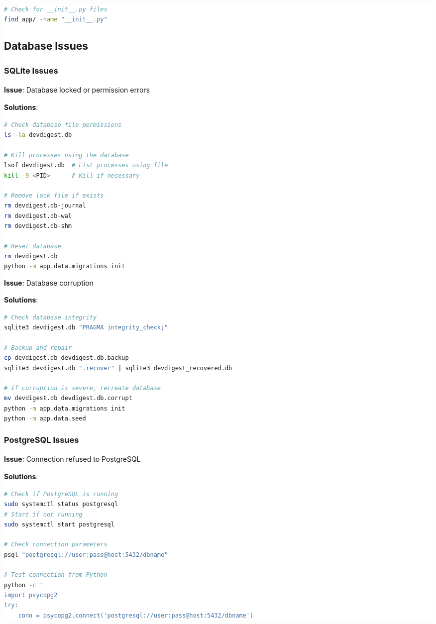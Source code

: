 ```bash
# Check for __init__.py files
find app/ -name "__init__.py"
```

## Database Issues

### SQLite Issues

**Issue**: Database locked or permission errors

**Solutions**:
```bash
# Check database file permissions
ls -la devdigest.db

# Kill processes using the database
lsof devdigest.db  # List processes using file
kill -9 <PID>      # Kill if necessary

# Remove lock file if exists
rm devdigest.db-journal
rm devdigest.db-wal
rm devdigest.db-shm

# Reset database
rm devdigest.db
python -m app.data.migrations init
```

**Issue**: Database corruption

**Solutions**:
```bash
# Check database integrity
sqlite3 devdigest.db "PRAGMA integrity_check;"

# Backup and repair
cp devdigest.db devdigest.db.backup
sqlite3 devdigest.db ".recover" | sqlite3 devdigest_recovered.db

# If corruption is severe, recreate database
mv devdigest.db devdigest.db.corrupt
python -m app.data.migrations init
python -m app.data.seed
```

### PostgreSQL Issues

**Issue**: Connection refused to PostgreSQL

**Solutions**:
```bash
# Check if PostgreSQL is running
sudo systemctl status postgresql
# Start if not running
sudo systemctl start postgresql

# Check connection parameters
psql "postgresql://user:pass@host:5432/dbname"

# Test connection from Python
python -c "
import psycopg2
try:
    conn = psycopg2.connect('postgresql://user:pass@host:5432/dbname')
```